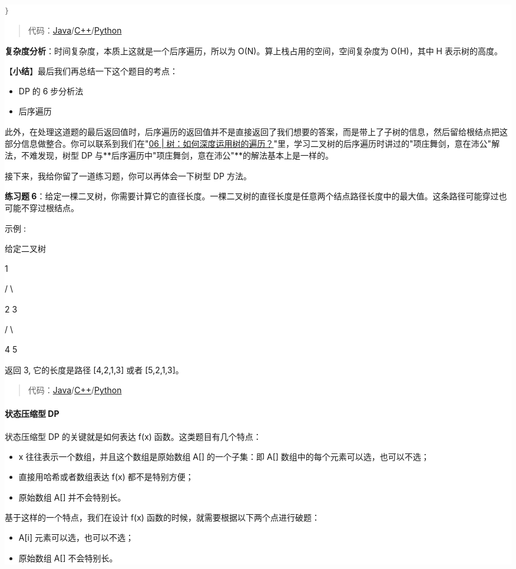 ```java
}
```

> 代码：[Java](https://github.com/lagoueduCol/Algorithm-Dryad/blob/main/14.DP/337.%E6%89%93%E5%AE%B6%E5%8A%AB%E8%88%8D-iii.java?fileGuid=xxQTRXtVcqtHK6j8)/[C++](https://github.com/lagoueduCol/Algorithm-Dryad/blob/main/14.DP/337.%E6%89%93%E5%AE%B6%E5%8A%AB%E8%88%8D-iii.cpp?fileGuid=xxQTRXtVcqtHK6j8)/[Python](https://github.com/lagoueduCol/Algorithm-Dryad/blob/main/14.DP/337.%E6%89%93%E5%AE%B6%E5%8A%AB%E8%88%8D-iii.py?fileGuid=xxQTRXtVcqtHK6j8)

**复杂度分析**：时间复杂度，本质上这就是一个后序遍历，所以为 O(N)。算上栈占用的空间，空间复杂度为 O(H)，其中 H 表示树的高度。

【**小结**】最后我们再总结一下这个题目的考点：

* DP 的 6 步分析法

* 后序遍历

此外，在处理这道题的最后返回值时，后序遍历的返回值并不是直接返回了我们想要的答案，而是带上了子树的信息，然后留给根结点把这部分信息做整合。你可以联系到我们在"[06 \| 树：如何深度运用树的遍历？](https://kaiwu.lagou.com/course/courseInfo.htm?courseId=685#/detail/pc?id=6695&fileGuid=xxQTRXtVcqtHK6j8)"里，学习二叉树的后序遍历时讲过的"项庄舞剑，意在沛公"解法，不难发现，树型 DP 与\*\*后序遍历中"项庄舞剑，意在沛公"\*\*的解法基本上是一样的。

接下来，我给你留了一道练习题，你可以再体会一下树型 DP 方法。

**练习题 6**：给定一棵二叉树，你需要计算它的直径长度。一棵二叉树的直径长度是任意两个结点路径长度中的最大值。这条路径可能穿过也可能不穿过根结点。

示例 :

给定二叉树

1

/ \\

2 3  

/ \\

4 5

返回 3, 它的长度是路径 \[4,2,1,3\] 或者 \[5,2,1,3\]。
> 代码：[Java](https://github.com/lagoueduCol/Algorithm-Dryad/blob/main/14.DP/543.%E4%BA%8C%E5%8F%89%E6%A0%91%E7%9A%84%E7%9B%B4%E5%BE%84.java?fileGuid=xxQTRXtVcqtHK6j8)/[C++](https://github.com/lagoueduCol/Algorithm-Dryad/blob/main/14.DP/543.%E4%BA%8C%E5%8F%89%E6%A0%91%E7%9A%84%E7%9B%B4%E5%BE%84.cpp?fileGuid=xxQTRXtVcqtHK6j8)/[Python](https://github.com/lagoueduCol/Algorithm-Dryad/blob/main/14.DP/543.%E4%BA%8C%E5%8F%89%E6%A0%91%E7%9A%84%E7%9B%B4%E5%BE%84.py?fileGuid=xxQTRXtVcqtHK6j8)

#### 状态压缩型 DP

状态压缩型 DP 的关键就是如何表达 f(x) 函数。这类题目有几个特点：

* x 往往表示一个数组，并且这个数组是原始数组 A\[\] 的一个子集：即 A\[\] 数组中的每个元素可以选，也可以不选；

* 直接用哈希或者数组表达 f(x) 都不是特别方便；

* 原始数组 A\[\] 并不会特别长。

基于这样的一个特点，我们在设计 f(x) 函数的时候，就需要根据以下两个点进行破题：

* A\[i\] 元素可以选，也可以不选；

* 原始数组 A\[\] 不会特别长。
